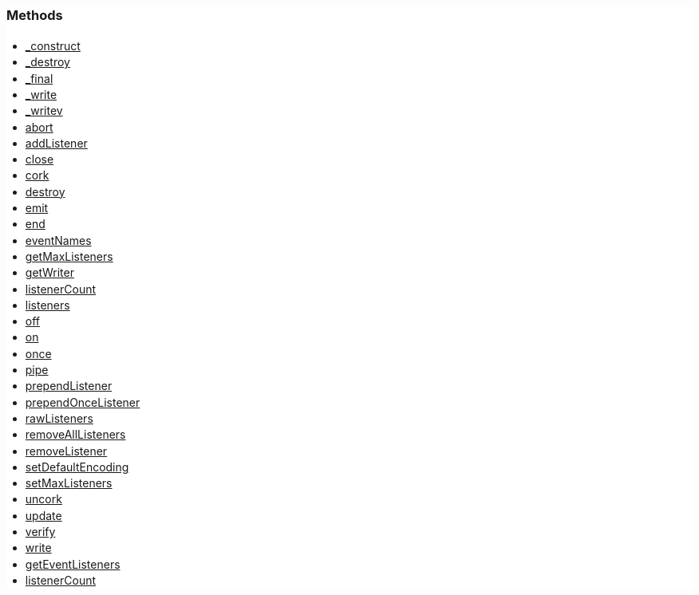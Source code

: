 ### Methods

- [\_construct](https://github.com/oven-sh/bun-types/blob/master/api-docs/classes/crypto_.Verify.md#_construct)
- [\_destroy](https://github.com/oven-sh/bun-types/blob/master/api-docs/classes/crypto_.Verify.md#_destroy)
- [\_final](https://github.com/oven-sh/bun-types/blob/master/api-docs/classes/crypto_.Verify.md#_final)
- [\_write](https://github.com/oven-sh/bun-types/blob/master/api-docs/classes/crypto_.Verify.md#_write)
- [\_writev](https://github.com/oven-sh/bun-types/blob/master/api-docs/classes/crypto_.Verify.md#_writev)
- [abort](https://github.com/oven-sh/bun-types/blob/master/api-docs/classes/crypto_.Verify.md#abort)
- [addListener](https://github.com/oven-sh/bun-types/blob/master/api-docs/classes/crypto_.Verify.md#addlistener)
- [close](https://github.com/oven-sh/bun-types/blob/master/api-docs/classes/crypto_.Verify.md#close)
- [cork](https://github.com/oven-sh/bun-types/blob/master/api-docs/classes/crypto_.Verify.md#cork)
- [destroy](https://github.com/oven-sh/bun-types/blob/master/api-docs/classes/crypto_.Verify.md#destroy)
- [emit](https://github.com/oven-sh/bun-types/blob/master/api-docs/classes/crypto_.Verify.md#emit)
- [end](https://github.com/oven-sh/bun-types/blob/master/api-docs/classes/crypto_.Verify.md#end)
- [eventNames](https://github.com/oven-sh/bun-types/blob/master/api-docs/classes/crypto_.Verify.md#eventnames)
- [getMaxListeners](https://github.com/oven-sh/bun-types/blob/master/api-docs/classes/crypto_.Verify.md#getmaxlisteners)
- [getWriter](https://github.com/oven-sh/bun-types/blob/master/api-docs/classes/crypto_.Verify.md#getwriter)
- [listenerCount](https://github.com/oven-sh/bun-types/blob/master/api-docs/classes/crypto_.Verify.md#listenercount)
- [listeners](https://github.com/oven-sh/bun-types/blob/master/api-docs/classes/crypto_.Verify.md#listeners)
- [off](https://github.com/oven-sh/bun-types/blob/master/api-docs/classes/crypto_.Verify.md#off)
- [on](https://github.com/oven-sh/bun-types/blob/master/api-docs/classes/crypto_.Verify.md#on)
- [once](https://github.com/oven-sh/bun-types/blob/master/api-docs/classes/crypto_.Verify.md#once)
- [pipe](https://github.com/oven-sh/bun-types/blob/master/api-docs/classes/crypto_.Verify.md#pipe)
- [prependListener](https://github.com/oven-sh/bun-types/blob/master/api-docs/classes/crypto_.Verify.md#prependlistener)
- [prependOnceListener](https://github.com/oven-sh/bun-types/blob/master/api-docs/classes/crypto_.Verify.md#prependoncelistener)
- [rawListeners](https://github.com/oven-sh/bun-types/blob/master/api-docs/classes/crypto_.Verify.md#rawlisteners)
- [removeAllListeners](https://github.com/oven-sh/bun-types/blob/master/api-docs/classes/crypto_.Verify.md#removealllisteners)
- [removeListener](https://github.com/oven-sh/bun-types/blob/master/api-docs/classes/crypto_.Verify.md#removelistener)
- [setDefaultEncoding](https://github.com/oven-sh/bun-types/blob/master/api-docs/classes/crypto_.Verify.md#setdefaultencoding)
- [setMaxListeners](https://github.com/oven-sh/bun-types/blob/master/api-docs/classes/crypto_.Verify.md#setmaxlisteners)
- [uncork](https://github.com/oven-sh/bun-types/blob/master/api-docs/classes/crypto_.Verify.md#uncork)
- [update](https://github.com/oven-sh/bun-types/blob/master/api-docs/classes/crypto_.Verify.md#update)
- [verify](https://github.com/oven-sh/bun-types/blob/master/api-docs/classes/crypto_.Verify.md#verify)
- [write](https://github.com/oven-sh/bun-types/blob/master/api-docs/classes/crypto_.Verify.md#write)
- [getEventListeners](https://github.com/oven-sh/bun-types/blob/master/api-docs/classes/crypto_.Verify.md#geteventlisteners)
- [listenerCount](https://github.com/oven-sh/bun-types/blob/master/api-docs/classes/crypto_.Verify.md#listenercount-1)
